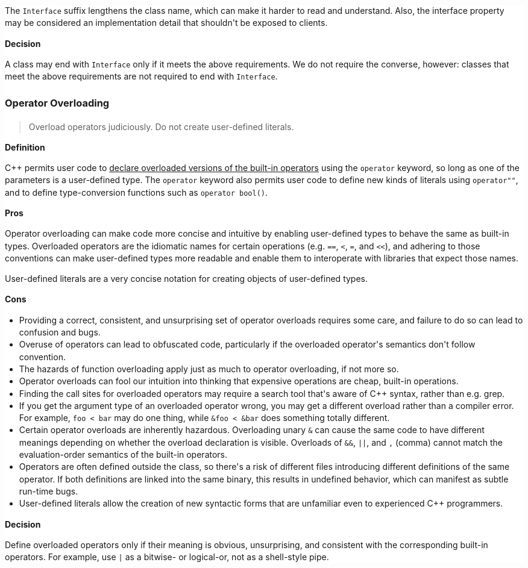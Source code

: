 The `Interface` suffix lengthens the class name, which can make it harder to read and understand. Also, the interface property may be considered an implementation detail that shouldn't be exposed to clients.

**Decision**

A class may end with `Interface` only if it meets the above requirements. We do not require the converse, however: classes that meet the above requirements are not required to end with `Interface`.

### Operator Overloading

> Overload operators judiciously. Do not create user-defined literals.

**Definition**

C++ permits user code to [declare overloaded versions of the built-in operators][cppref:operators] using the `operator` keyword, so long as one of the parameters is a user-defined type. The `operator` keyword also permits user code to define new kinds of literals using `operator""`, and to define type-conversion functions such as `operator bool()`.

 [cppref:operators]: http://en.cppreference.com/w/cpp/language/operators

**Pros**

Operator overloading can make code more concise and intuitive by enabling user-defined types to behave the same as built-in types. Overloaded operators are the idiomatic names for certain operations (e.g. `==`, `<`, `=`, and `<<`), and adhering to those conventions can make user-defined types more readable and enable them to interoperate with libraries that expect those names.

User-defined literals are a very concise notation for creating objects of user-defined types.

**Cons**

* Providing a correct, consistent, and unsurprising set of operator overloads requires some care, and failure to do so can lead to confusion and bugs.
* Overuse of operators can lead to obfuscated code, particularly if the overloaded operator's semantics don't follow convention.
* The hazards of function overloading apply just as much to operator overloading, if not more so.
* Operator overloads can fool our intuition into thinking that expensive operations are cheap, built-in operations.
* Finding the call sites for overloaded operators may require a search tool that's aware of C++ syntax, rather than e.g. grep.
* If you get the argument type of an overloaded operator wrong, you may get a different overload rather than a compiler error. For example, `foo < bar` may do one thing, while `&foo < &bar` does something totally different.
* Certain operator overloads are inherently hazardous. Overloading unary `&` can cause the same code to have different meanings depending on whether the overload declaration is visible. Overloads of `&&`, `||`, and `,` (comma) cannot match the evaluation-order semantics of the built-in operators.
* Operators are often defined outside the class, so there's a risk of different files introducing different definitions of the same operator. If both definitions are linked into the same binary, this results in undefined behavior, which can manifest as subtle run-time bugs.
* User-defined literals allow the creation of new syntactic forms that are unfamiliar even to experienced C++ programmers.

**Decision**

Define overloaded operators only if their meaning is obvious, unsurprising, and consistent with the corresponding built-in operators. For example, use `|` as a bitwise- or logical-or, not as a shell-style pipe.


 [goog:c++-guide]: https://google.github.io/styleguide/cppguide.html
 [arduino:library-spec]: https://github.com/arduino/Arduino/wiki/Arduino-IDE-1.5:-Library-specification
 [cppref:storage-duration]: http://en.cppreference.com/w/cpp/language/storage_duration#Storage_duration
 [cppref:copy-elision]: http://en.cppreference.com/w/cpp/language/copy_elision
 [wikipedia:object-slicing]: https://en.wikipedia.org/wiki/Object_slicing
 [cppref:unique_ptr]: http://en.cppreference.com/w/cpp/memory/unique_ptr
 [cppref:shared_ptr]: http://en.cppreference.com/w/cpp/memory/shared_ptr
 [cppref:std::forward]: http://en.cppreference.com/w/cpp/utility/forward
 [wikipedia:c++11]: https://en.wikipedia.org/wiki/C%2B%2B11
 [wikipedia:camel-case]: https://en.wikipedia.org/wiki/Camel_case
